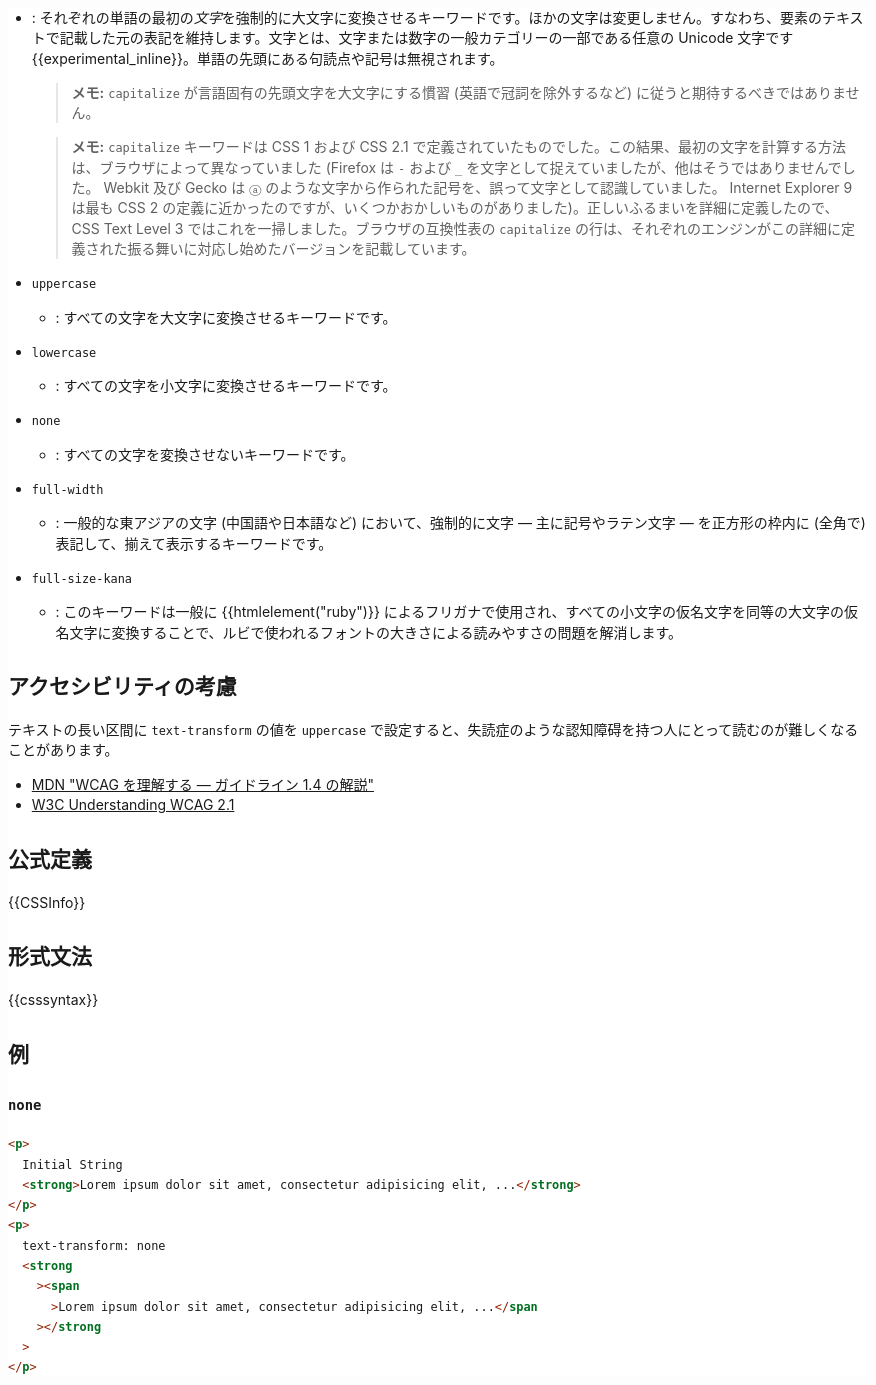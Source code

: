   - : それぞれの単語の最初の*文字*を強制的に大文字に変換させるキーワードです。ほかの文字は変更しません。すなわち、要素のテキストで記載した元の表記を維持します。文字とは、文字または数字の一般カテゴリーの一部である任意の Unicode 文字です {{experimental_inline}}。単語の先頭にある句読点や記号は無視されます。

    > **メモ:** `capitalize` が言語固有の先頭文字を大文字にする慣習 (英語で冠詞を除外するなど) に従うと期待するべきではありません。

    > **メモ:** `capitalize` キーワードは CSS 1 および CSS 2.1 で定義されていたものでした。この結果、最初の文字を計算する方法は、ブラウザによって異なっていました (Firefox は `-` および `_` を文字として捉えていましたが、他はそうではありませんでした。 Webkit 及び Gecko は `ⓐ` のような文字から作られた記号を、誤って文字として認識していました。 Internet Explorer 9 は最も CSS 2 の定義に近かったのですが、いくつかおかしいものがありました)。正しいふるまいを詳細に定義したので、 CSS Text Level 3 ではこれを一掃しました。ブラウザの互換性表の `capitalize` の行は、それぞれのエンジンがこの詳細に定義された振る舞いに対応し始めたバージョンを記載しています。

- `uppercase`
  - : すべての文字を大文字に変換させるキーワードです。
- `lowercase`
  - : すべての文字を小文字に変換させるキーワードです。
- `none`
  - : すべての文字を変換させないキーワードです。
- `full-width`
  - : 一般的な東アジアの文字 (中国語や日本語など) において、強制的に文字 — 主に記号やラテン文字 — を正方形の枠内に (全角で) 表記して、揃えて表示するキーワードです。
- `full-size-kana`
  - : このキーワードは一般に {{htmlelement("ruby")}} によるフリガナで使用され、すべての小文字の仮名文字を同等の大文字の仮名文字に変換することで、ルビで使われるフォントの大きさによる読みやすさの問題を解消します。

## アクセシビリティの考慮

テキストの長い区間に `text-transform` の値を `uppercase` で設定すると、失読症のような認知障碍を持つ人にとって読むのが難しくなることがあります。

- [MDN "WCAG を理解する ― ガイドライン 1.4 の解説"](/ja/docs/Web/Accessibility/Understanding_WCAG/Perceivable#ガイドライン_1.4_前景と背景の区別を含め、ユーザーがコンテンツを見たり聞いたりしやすくする)
- [W3C Understanding WCAG 2.1](https://www.w3.org/TR/WCAG21/#visual-presentation)

## 公式定義

{{CSSInfo}}

## 形式文法

{{csssyntax}}

## 例

### `none`

```html
<p>
  Initial String
  <strong>Lorem ipsum dolor sit amet, consectetur adipisicing elit, ...</strong>
</p>
<p>
  text-transform: none
  <strong
    ><span
      >Lorem ipsum dolor sit amet, consectetur adipisicing elit, ...</span
    ></strong
  >
</p>
```
